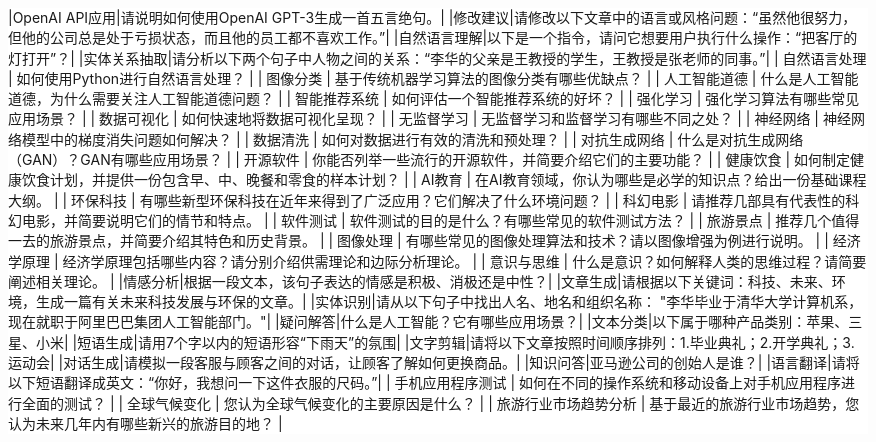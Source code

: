 |OpenAI API应用|请说明如何使用OpenAI GPT-3生成一首五言绝句。|
|修改建议|请修改以下文章中的语言或风格问题：“虽然他很努力，但他的公司总是处于亏损状态，而且他的员工都不喜欢工作。”|
|自然语言理解|以下是一个指令，请问它想要用户执行什么操作：“把客厅的灯打开”？|
|实体关系抽取|请分析以下两个句子中人物之间的关系：“李华的父亲是王教授的学生，王教授是张老师的同事。”|
| 自然语言处理                               | 如何使用Python进行自然语言处理？                                                                                                                                                                                                        |
| 图像分类                                     | 基于传统机器学习算法的图像分类有哪些优缺点？                                                                                                                                                                                       |
| 人工智能道德                                 | 什么是人工智能道德，为什么需要关注人工智能道德问题？                                                                                                                                                                               |
| 智能推荐系统                                 | 如何评估一个智能推荐系统的好坏？                                                                                                                                                                                                       |
| 强化学习                                     | 强化学习算法有哪些常见应用场景？                                                                                                                                                                                                       |
| 数据可视化                                   | 如何快速地将数据可视化呈现？                                                                                                                                                                                                           |
| 无监督学习                                   | 无监督学习和监督学习有哪些不同之处？                                                                                                                                                                                                   |
| 神经网络                                     | 神经网络模型中的梯度消失问题如何解决？                                                                                                                                                                                                 |
| 数据清洗                                     | 如何对数据进行有效的清洗和预处理？                                                                                                                                                                                                     |
| 对抗生成网络                               | 什么是对抗生成网络（GAN）？GAN有哪些应用场景？                                                                                                                                                                                      |
| 开源软件 | 你能否列举一些流行的开源软件，并简要介绍它们的主要功能？ |
| 健康饮食 | 如何制定健康饮食计划，并提供一份包含早、中、晚餐和零食的样本计划？ |
| AI教育 | 在AI教育领域，你认为哪些是必学的知识点？给出一份基础课程大纲。 |
| 环保科技 | 有哪些新型环保科技在近年来得到了广泛应用？它们解决了什么环境问题？ |
| 科幻电影 | 请推荐几部具有代表性的科幻电影，并简要说明它们的情节和特点。 |
| 软件测试 | 软件测试的目的是什么？有哪些常见的软件测试方法？ |
| 旅游景点 | 推荐几个值得一去的旅游景点，并简要介绍其特色和历史背景。 |
| 图像处理 | 有哪些常见的图像处理算法和技术？请以图像增强为例进行说明。 |
| 经济学原理 | 经济学原理包括哪些内容？请分别介绍供需理论和边际分析理论。 |
| 意识与思维 | 什么是意识？如何解释人类的思维过程？请简要阐述相关理论。 |
|情感分析|根据一段文本，该句子表达的情感是积极、消极还是中性？|
|文章生成|请根据以下关键词：科技、未来、环境，生成一篇有关未来科技发展与环保的文章。|
|实体识别|请从以下句子中找出人名、地名和组织名称： "李华毕业于清华大学计算机系，现在就职于阿里巴巴集团人工智能部门。"|
|疑问解答|什么是人工智能？它有哪些应用场景？|
|文本分类|以下属于哪种产品类别：苹果、三星、小米|
|短语生成|请用7个字以内的短语形容“下雨天”的氛围|
|文字剪辑|请将以下文章按照时间顺序排列：1.毕业典礼；2.开学典礼；3.运动会|
|对话生成|请模拟一段客服与顾客之间的对话，让顾客了解如何更换商品。|
|知识问答|亚马逊公司的创始人是谁？|
|语言翻译|请将以下短语翻译成英文：“你好，我想问一下这件衣服的尺码。”|
| 手机应用程序测试           | 如何在不同的操作系统和移动设备上对手机应用程序进行全面的测试？                                                      |
| 全球气候变化              | 您认为全球气候变化的主要原因是什么？                                                                                  |
| 旅游行业市场趋势分析       | 基于最近的旅游行业市场趋势，您认为未来几年内有哪些新兴的旅游目的地？                                                |